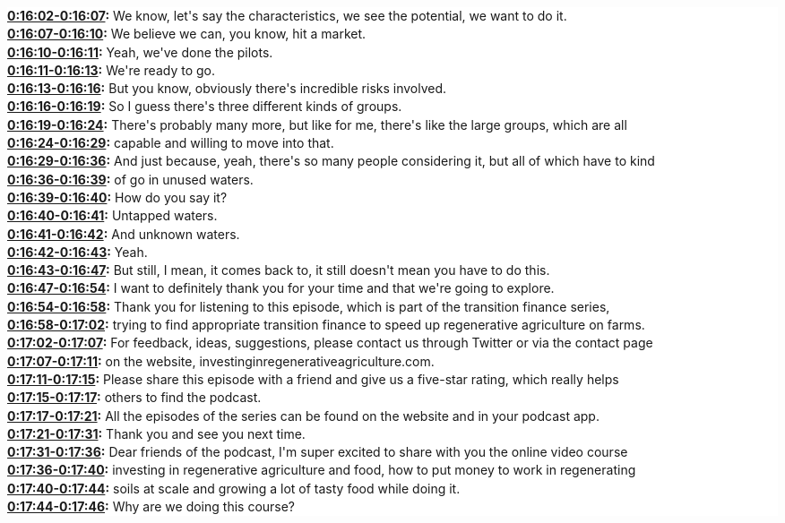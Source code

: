 **[0:16:02-0:16:07](https://www.investinginregenerativeagriculture.com/transition-finance-series/#t=0:16:02):**  We know, let's say the characteristics, we see the potential, we want to do it.  
**[0:16:07-0:16:10](https://www.investinginregenerativeagriculture.com/transition-finance-series/#t=0:16:07):**  We believe we can, you know, hit a market.  
**[0:16:10-0:16:11](https://www.investinginregenerativeagriculture.com/transition-finance-series/#t=0:16:10):**  Yeah, we've done the pilots.  
**[0:16:11-0:16:13](https://www.investinginregenerativeagriculture.com/transition-finance-series/#t=0:16:11):**  We're ready to go.  
**[0:16:13-0:16:16](https://www.investinginregenerativeagriculture.com/transition-finance-series/#t=0:16:13):**  But you know, obviously there's incredible risks involved.  
**[0:16:16-0:16:19](https://www.investinginregenerativeagriculture.com/transition-finance-series/#t=0:16:16):**  So I guess there's three different kinds of groups.  
**[0:16:19-0:16:24](https://www.investinginregenerativeagriculture.com/transition-finance-series/#t=0:16:19):**  There's probably many more, but like for me, there's like the large groups, which are all  
**[0:16:24-0:16:29](https://www.investinginregenerativeagriculture.com/transition-finance-series/#t=0:16:24):**  capable and willing to move into that.  
**[0:16:29-0:16:36](https://www.investinginregenerativeagriculture.com/transition-finance-series/#t=0:16:29):**  And just because, yeah, there's so many people considering it, but all of which have to kind  
**[0:16:36-0:16:39](https://www.investinginregenerativeagriculture.com/transition-finance-series/#t=0:16:36):**  of go in unused waters.  
**[0:16:39-0:16:40](https://www.investinginregenerativeagriculture.com/transition-finance-series/#t=0:16:39):**  How do you say it?  
**[0:16:40-0:16:41](https://www.investinginregenerativeagriculture.com/transition-finance-series/#t=0:16:40):**  Untapped waters.  
**[0:16:41-0:16:42](https://www.investinginregenerativeagriculture.com/transition-finance-series/#t=0:16:41):**  And unknown waters.  
**[0:16:42-0:16:43](https://www.investinginregenerativeagriculture.com/transition-finance-series/#t=0:16:42):**  Yeah.  
**[0:16:43-0:16:47](https://www.investinginregenerativeagriculture.com/transition-finance-series/#t=0:16:43):**  But still, I mean, it comes back to, it still doesn't mean you have to do this.  
**[0:16:47-0:16:54](https://www.investinginregenerativeagriculture.com/transition-finance-series/#t=0:16:47):**  I want to definitely thank you for your time and that we're going to explore.  
**[0:16:54-0:16:58](https://www.investinginregenerativeagriculture.com/transition-finance-series/#t=0:16:54):**  Thank you for listening to this episode, which is part of the transition finance series,  
**[0:16:58-0:17:02](https://www.investinginregenerativeagriculture.com/transition-finance-series/#t=0:16:58):**  trying to find appropriate transition finance to speed up regenerative agriculture on farms.  
**[0:17:02-0:17:07](https://www.investinginregenerativeagriculture.com/transition-finance-series/#t=0:17:02):**  For feedback, ideas, suggestions, please contact us through Twitter or via the contact page  
**[0:17:07-0:17:11](https://www.investinginregenerativeagriculture.com/transition-finance-series/#t=0:17:07):**  on the website, investinginregenerativeagriculture.com.  
**[0:17:11-0:17:15](https://www.investinginregenerativeagriculture.com/transition-finance-series/#t=0:17:11):**  Please share this episode with a friend and give us a five-star rating, which really helps  
**[0:17:15-0:17:17](https://www.investinginregenerativeagriculture.com/transition-finance-series/#t=0:17:15):**  others to find the podcast.  
**[0:17:17-0:17:21](https://www.investinginregenerativeagriculture.com/transition-finance-series/#t=0:17:17):**  All the episodes of the series can be found on the website and in your podcast app.  
**[0:17:21-0:17:31](https://www.investinginregenerativeagriculture.com/transition-finance-series/#t=0:17:21):**  Thank you and see you next time.  
**[0:17:31-0:17:36](https://www.investinginregenerativeagriculture.com/transition-finance-series/#t=0:17:31):**  Dear friends of the podcast, I'm super excited to share with you the online video course  
**[0:17:36-0:17:40](https://www.investinginregenerativeagriculture.com/transition-finance-series/#t=0:17:36):**  investing in regenerative agriculture and food, how to put money to work in regenerating  
**[0:17:40-0:17:44](https://www.investinginregenerativeagriculture.com/transition-finance-series/#t=0:17:40):**  soils at scale and growing a lot of tasty food while doing it.  
**[0:17:44-0:17:46](https://www.investinginregenerativeagriculture.com/transition-finance-series/#t=0:17:44):**  Why are we doing this course?  